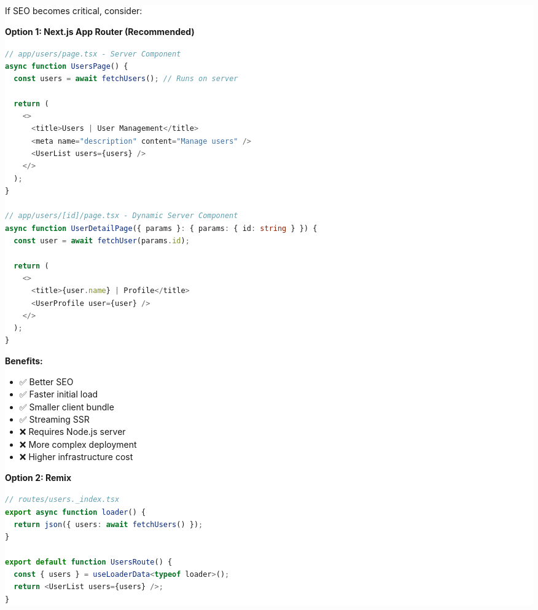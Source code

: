 If SEO becomes critical, consider:

**Option 1: Next.js App Router (Recommended)**

```typescript
// app/users/page.tsx - Server Component
async function UsersPage() {
  const users = await fetchUsers(); // Runs on server

  return (
    <>
      <title>Users | User Management</title>
      <meta name="description" content="Manage users" />
      <UserList users={users} />
    </>
  );
}

// app/users/[id]/page.tsx - Dynamic Server Component
async function UserDetailPage({ params }: { params: { id: string } }) {
  const user = await fetchUser(params.id);

  return (
    <>
      <title>{user.name} | Profile</title>
      <UserProfile user={user} />
    </>
  );
}
```

**Benefits:**

- ✅ Better SEO
- ✅ Faster initial load
- ✅ Smaller client bundle
- ✅ Streaming SSR
- ❌ Requires Node.js server
- ❌ More complex deployment
- ❌ Higher infrastructure cost

**Option 2: Remix**

```typescript
// routes/users._index.tsx
export async function loader() {
  return json({ users: await fetchUsers() });
}

export default function UsersRoute() {
  const { users } = useLoaderData<typeof loader>();
  return <UserList users={users} />;
}
```
